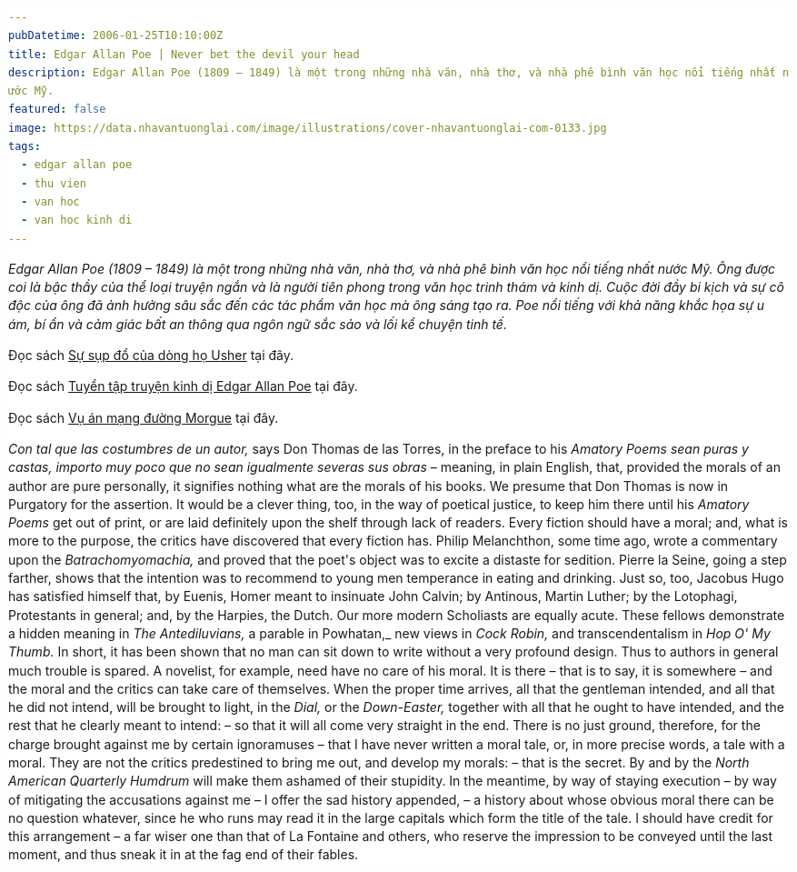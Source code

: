 ```yaml
---
pubDatetime: 2006-01-25T10:10:00Z
title: Edgar Allan Poe | Never bet the devil your head
description: Edgar Allan Poe (1809 – 1849) là một trong những nhà văn, nhà thơ, và nhà phê bình văn học nổi tiếng nhất nước Mỹ.
featured: false
image: https://data.nhavantuonglai.com/image/illustrations/cover-nhavantuonglai-com-0133.jpg
tags:
  - edgar allan poe
  - thu vien
  - van hoc
  - van hoc kinh di
---
```


_Edgar Allan Poe (1809 – 1849) là một trong những nhà văn, nhà thơ, và nhà phê bình văn học nổi tiếng nhất nước Mỹ. Ông được coi là bậc thầy của thể loại truyện ngắn và là người tiên phong trong văn học trinh thám và kinh dị. Cuộc đời đầy bi kịch và sự cô độc của ông đã ảnh hưởng sâu sắc đến các tác phẩm văn học mà ông sáng tạo ra. Poe nổi tiếng với khả năng khắc họa sự u ám, bí ẩn và cảm giác bất an thông qua ngôn ngữ sắc sảo và lối kể chuyện tinh tế._

Đọc sách [Sự sụp đổ của dòng họ Usher](https://ti.ki/5PEoRXrJ/9F5DC381) tại đây.

Đọc sách [Tuyển tập truyện kinh dị Edgar Allan Poe](https://ti.ki/aQyqkKzM/9F5DC381) tại đây.

Đọc sách [Vụ án mạng đường Morgue](https://ti.ki/7mkC2tFA/9F5DC381) tại đây.

_Con tal que las costumbres de un autor,_ says Don Thomas de las Torres, in the preface to his _Amatory Poems_ _sean puras y castas, importo muy poco que no sean igualmente severas sus obras_ – meaning, in plain English, that, provided the morals of an author are pure personally, it signifies nothing what are the morals of his books. We presume that Don Thomas is now in Purgatory for the assertion. It would be a clever thing, too, in the way of poetical justice, to keep him there until his _Amatory Poems_ get out of print, or are laid definitely upon the shelf through lack of readers. Every fiction should have a moral; and, what is more to the purpose, the critics have discovered that every fiction has. Philip Melanchthon, some time ago, wrote a commentary upon the _Batrachomyomachia,_ and proved that the poet's object was to excite a distaste for sedition. Pierre la Seine, going a step farther, shows that the intention was to recommend to young men temperance in eating and drinking. Just so, too, Jacobus Hugo has satisfied himself that, by Euenis, Homer meant to insinuate John Calvin; by Antinous, Martin Luther; by the Lotophagi, Protestants in general; and, by the Harpies, the Dutch. Our more modern Scholiasts are equally acute. These fellows demonstrate a hidden meaning in _The Antediluvians,_ a parable in Powhatan,_ new views in _Cock Robin,_ and transcendentalism in _Hop O' My Thumb._ In short, it has been shown that no man can sit down to write without a very profound design. Thus to authors in general much trouble is spared. A novelist, for example, need have no care of his moral. It is there – that is to say, it is somewhere – and the moral and the critics can take care of themselves. When the proper time arrives, all that the gentleman intended, and all that he did not intend, will be brought to light, in the _Dial,_ or the _Down-Easter,_ together with all that he ought to have intended, and the rest that he clearly meant to intend: – so that it will all come very straight in the end.
There is no just ground, therefore, for the charge brought against me by certain ignoramuses – that I have never written a moral tale, or, in more precise words, a tale with a moral. They are not the critics predestined to bring me out, and develop my morals: – that is the secret. By and by the _North American Quarterly Humdrum_ will make them ashamed of their stupidity. In the meantime, by way of staying execution – by way of mitigating the accusations against me – I offer the sad history appended, – a history about whose obvious moral there can be no question whatever, since he who runs may read it in the large capitals which form the title of the tale. I should have credit for this arrangement – a far wiser one than that of La Fontaine and others, who reserve the impression to be conveyed until the last moment, and thus sneak it in at the fag end of their fables.

